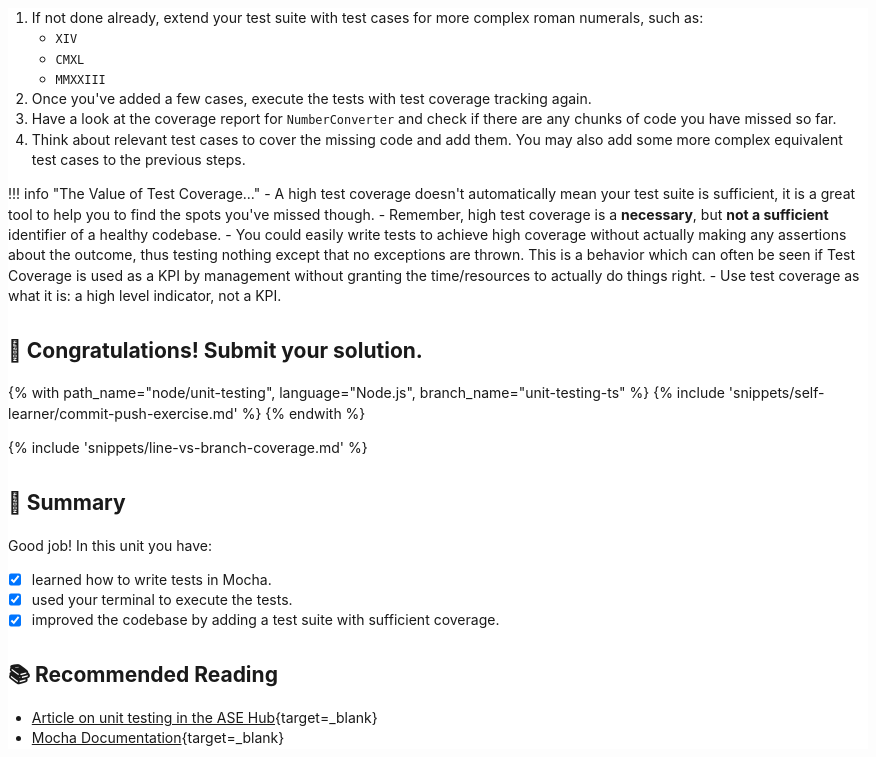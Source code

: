 1. If not done already, extend your test suite with test cases for more complex roman numerals, such as:
    - `XIV`
    - `CMXL`
    - `MMXXIII`
1. Once you've added a few cases, execute the tests with test coverage tracking again.
1. Have a look at the coverage report for `NumberConverter` and check if there are any chunks of code you have missed so far.
1. Think about relevant test cases to cover the missing code and add them. You may also add some more complex equivalent test cases to the previous steps.

!!! info "The Value of Test Coverage..."
    - A high test coverage doesn't automatically mean your test suite is sufficient, it is a great tool to help you to find the spots you've missed though.
    - Remember, high test coverage is a **necessary**, but **not a sufficient** identifier of a healthy codebase.
    - You could easily write tests to achieve high coverage without actually making any assertions about the outcome, thus testing nothing except that no exceptions are thrown. This is a behavior which can often be seen if Test Coverage is used as a KPI by management without granting the time/resources to actually do things right.
    - Use test coverage as what it is: a high level indicator, not a KPI.


## 🙌 Congratulations! Submit your solution.

{% with path_name="node/unit-testing", language="Node.js", branch_name="unit-testing-ts" %}
{% include 'snippets/self-learner/commit-push-exercise.md' %}
{% endwith %}

{% include 'snippets/line-vs-branch-coverage.md' %}

## 🏁 Summary

Good job! In this unit you have:

* [x] learned how to write tests in Mocha.
* [x] used your terminal to execute the tests.
* [x] improved the codebase by adding a test suite with sufficient coverage.

## 📚 Recommended Reading

- [Article on unit testing in the ASE Hub](https://pages.github.tools.sap/EngineeringCulture/ase/AllLanguages/unitTesting){target=_blank}
- [Mocha Documentation](https://mochajs.org/#hooks){target=_blank}
